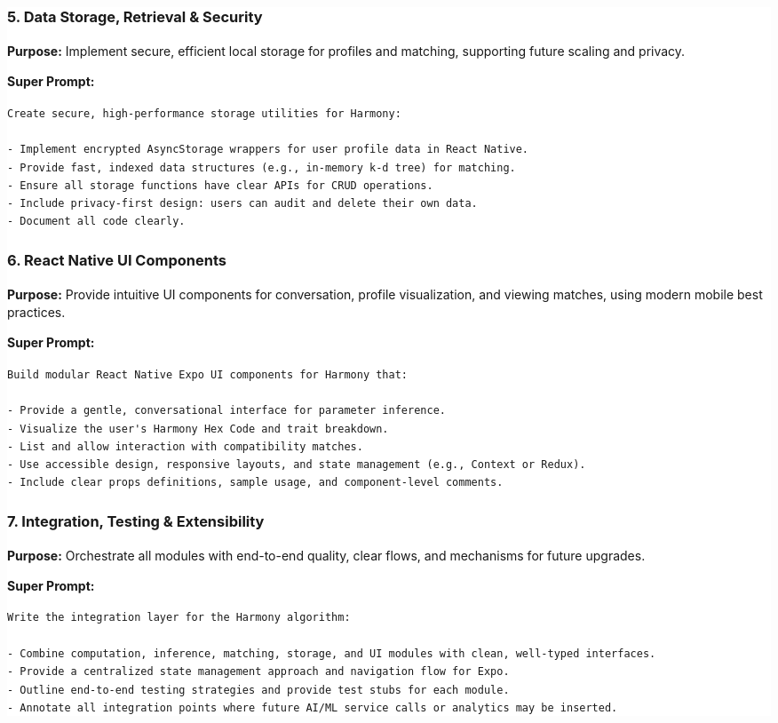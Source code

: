 
### 5. Data Storage, Retrieval \& Security

**Purpose:**
Implement secure, efficient local storage for profiles and matching, supporting future scaling and privacy.

**Super Prompt:**

```
Create secure, high-performance storage utilities for Harmony:

- Implement encrypted AsyncStorage wrappers for user profile data in React Native.
- Provide fast, indexed data structures (e.g., in-memory k-d tree) for matching.
- Ensure all storage functions have clear APIs for CRUD operations.
- Include privacy-first design: users can audit and delete their own data.
- Document all code clearly.
```


### 6. React Native UI Components

**Purpose:**
Provide intuitive UI components for conversation, profile visualization, and viewing matches, using modern mobile best practices.

**Super Prompt:**

```
Build modular React Native Expo UI components for Harmony that:

- Provide a gentle, conversational interface for parameter inference.
- Visualize the user's Harmony Hex Code and trait breakdown.
- List and allow interaction with compatibility matches.
- Use accessible design, responsive layouts, and state management (e.g., Context or Redux).
- Include clear props definitions, sample usage, and component-level comments.
```


### 7. Integration, Testing \& Extensibility

**Purpose:**
Orchestrate all modules with end-to-end quality, clear flows, and mechanisms for future upgrades.

**Super Prompt:**

```
Write the integration layer for the Harmony algorithm:

- Combine computation, inference, matching, storage, and UI modules with clean, well-typed interfaces.
- Provide a centralized state management approach and navigation flow for Expo.
- Outline end-to-end testing strategies and provide test stubs for each module.
- Annotate all integration points where future AI/ML service calls or analytics may be inserted.
```


